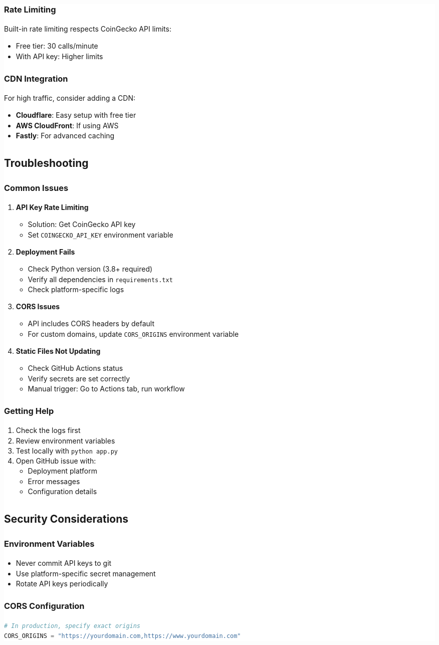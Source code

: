 ### Rate Limiting
Built-in rate limiting respects CoinGecko API limits:
- Free tier: 30 calls/minute
- With API key: Higher limits

### CDN Integration
For high traffic, consider adding a CDN:
- **Cloudflare**: Easy setup with free tier
- **AWS CloudFront**: If using AWS
- **Fastly**: For advanced caching

## Troubleshooting

### Common Issues

1. **API Key Rate Limiting**
   - Solution: Get CoinGecko API key
   - Set `COINGECKO_API_KEY` environment variable

2. **Deployment Fails**
   - Check Python version (3.8+ required)
   - Verify all dependencies in `requirements.txt`
   - Check platform-specific logs

3. **CORS Issues**
   - API includes CORS headers by default
   - For custom domains, update `CORS_ORIGINS` environment variable

4. **Static Files Not Updating**
   - Check GitHub Actions status
   - Verify secrets are set correctly
   - Manual trigger: Go to Actions tab, run workflow

### Getting Help

1. Check the logs first
2. Review environment variables
3. Test locally with `python app.py`
4. Open GitHub issue with:
   - Deployment platform
   - Error messages
   - Configuration details

## Security Considerations

### Environment Variables
- Never commit API keys to git
- Use platform-specific secret management
- Rotate API keys periodically

### CORS Configuration
```python
# In production, specify exact origins
CORS_ORIGINS = "https://yourdomain.com,https://www.yourdomain.com"
```
